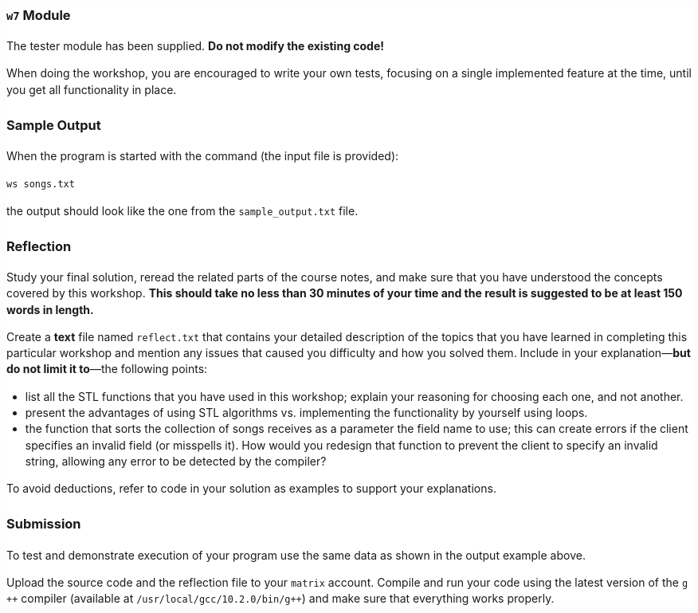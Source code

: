 




### `w7` Module


The tester module has been supplied. **Do not modify the existing code!**

When doing the workshop, you are encouraged to write your own tests, focusing on a single implemented feature at the time, until you get all functionality in place.



### Sample Output

When the program is started with the command (the input file is provided):
```
ws songs.txt
```
the output should look like the one from the `sample_output.txt` file.




### Reflection

Study your final solution, reread the related parts of the course notes, and make sure that you have understood the concepts covered by this workshop. **This should take no less than 30 minutes of your time and the result is suggested to be at least 150 words in length.**


Create a **text** file named `reflect.txt` that contains your detailed description of the topics that you have learned in completing this particular workshop and mention any issues that caused you difficulty and how you solved them. Include in your explanation—**but do not limit it to**—the following points:
- list all the STL functions that you have used in this workshop; explain your reasoning for choosing each one, and not another.
- present the advantages of using STL algorithms vs. implementing the functionality by yourself using loops.
- the function that sorts the collection of songs receives as a parameter the field name to use; this can create errors if the client specifies an invalid field (or misspells it). How would you redesign that function to prevent the client to specify an invalid string, allowing any error to be detected by the compiler?

To avoid deductions, refer to code in your solution as examples to support your explanations.





### Submission

To test and demonstrate execution of your program use the same data as shown in the output example above.

Upload the source code and the reflection file to your `matrix` account. Compile and run your code using the latest version of the `g++` compiler (available at `/usr/local/gcc/10.2.0/bin/g++`) and make sure that everything works properly.
